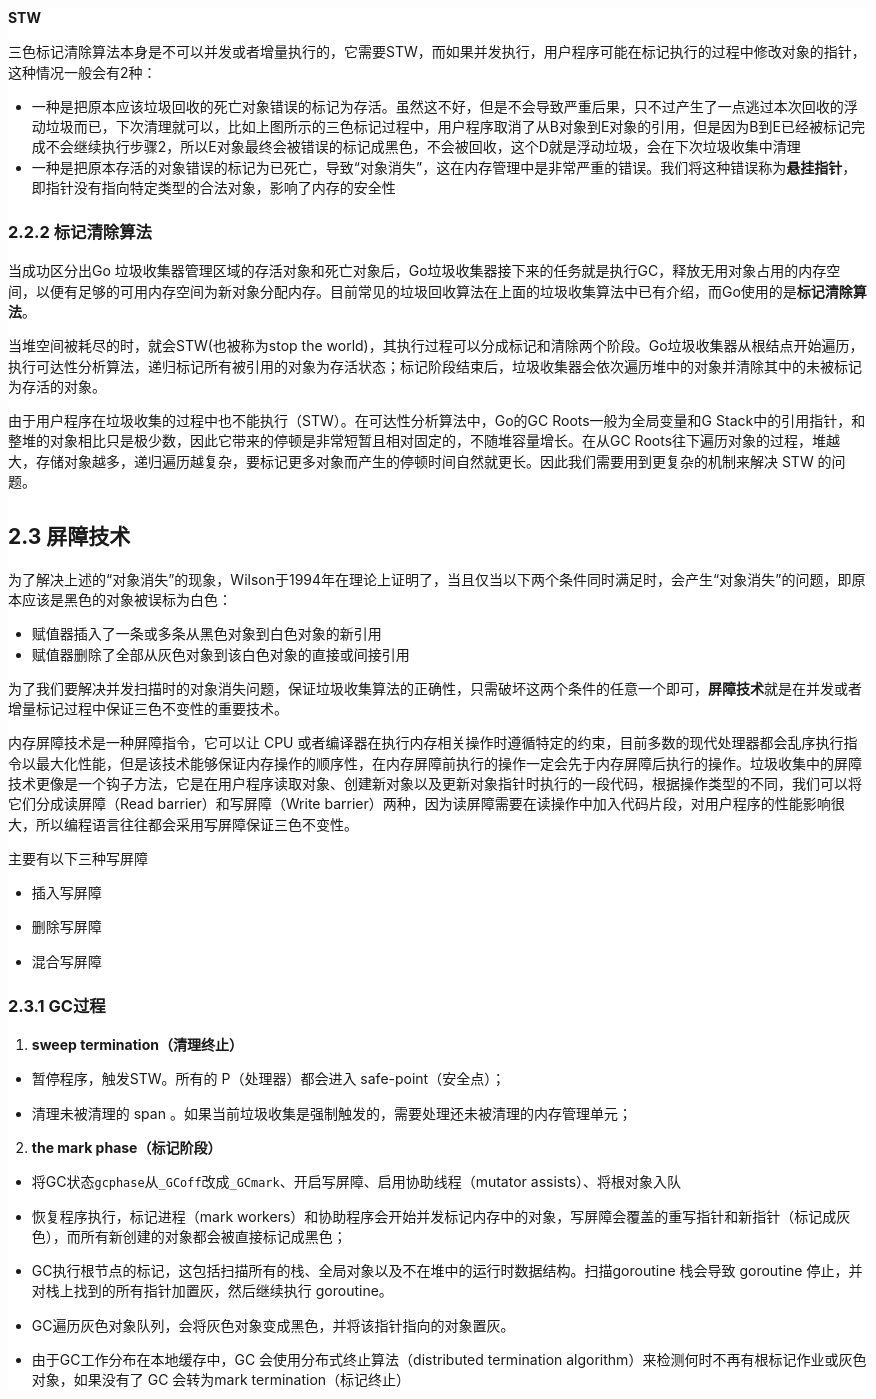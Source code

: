 **STW**

三色标记清除算法本身是不可以并发或者增量执行的，它需要STW，而如果并发执行，用户程序可能在标记执行的过程中修改对象的指针， 这种情况一般会有2种：

- 一种是把原本应该垃圾回收的死亡对象错误的标记为存活。虽然这不好，但是不会导致严重后果，只不过产生了一点逃过本次回收的浮动垃圾而已，下次清理就可以，比如上图所示的三色标记过程中，用户程序取消了从B对象到E对象的引用，但是因为B到E已经被标记完成不会继续执行步骤2，所以E对象最终会被错误的标记成黑色，不会被回收，这个D就是浮动垃圾，会在下次垃圾收集中清理
- 一种是把原本存活的对象错误的标记为已死亡，导致“对象消失”，这在内存管理中是非常严重的错误。我们将这种错误称为**悬挂指针**，即指针没有指向特定类型的合法对象，影响了内存的安全性

### 2.2.2 标记清除算法

当成功区分出Go 垃圾收集器管理区域的存活对象和死亡对象后，Go垃圾收集器接下来的任务就是执行GC，释放无用对象占用的内存空间，以便有足够的可用内存空间为新对象分配内存。目前常见的垃圾回收算法在上面的垃圾收集算法中已有介绍，而Go使用的是**标记清除算法**。

当堆空间被耗尽的时，就会STW(也被称为stop the world)，其执行过程可以分成标记和清除两个阶段。Go垃圾收集器从根结点开始遍历，执行可达性分析算法，递归标记所有被引用的对象为存活状态；标记阶段结束后，垃圾收集器会依次遍历堆中的对象并清除其中的未被标记为存活的对象。

由于用户程序在垃圾收集的过程中也不能执行（STW）。在可达性分析算法中，Go的GC Roots一般为全局变量和G Stack中的引用指针，和整堆的对象相比只是极少数，因此它带来的停顿是非常短暂且相对固定的，不随堆容量增长。在从GC Roots往下遍历对象的过程，堆越大，存储对象越多，递归遍历越复杂，要标记更多对象而产生的停顿时间自然就更长。因此我们需要用到更复杂的机制来解决 STW 的问题。

## 2.3 屏障技术

为了解决上述的“对象消失”的现象，Wilson于1994年在理论上证明了，当且仅当以下两个条件同时满足时，会产生“对象消失”的问题，即原本应该是黑色的对象被误标为白色：

- 赋值器插入了一条或多条从黑色对象到白色对象的新引用
- 赋值器删除了全部从灰色对象到该白色对象的直接或间接引用

为了我们要解决并发扫描时的对象消失问题，保证垃圾收集算法的正确性，只需破坏这两个条件的任意一个即可，**屏障技术**就是在并发或者增量标记过程中保证三色不变性的重要技术。

内存屏障技术是一种屏障指令，它可以让 CPU 或者编译器在执行内存相关操作时遵循特定的约束，目前多数的现代处理器都会乱序执行指令以最大化性能，但是该技术能够保证内存操作的顺序性，在内存屏障前执行的操作一定会先于内存屏障后执行的操作。垃圾收集中的屏障技术更像是一个钩子方法，它是在用户程序读取对象、创建新对象以及更新对象指针时执行的一段代码，根据操作类型的不同，我们可以将它们分成读屏障（Read barrier）和写屏障（Write barrier）两种，因为读屏障需要在读操作中加入代码片段，对用户程序的性能影响很大，所以编程语言往往都会采用写屏障保证三色不变性。

主要有以下三种写屏障

- 插入写屏障

- 删除写屏障

- 混合写屏障

### 2.3.1 GC过程

1. **sweep termination（清理终止）**

- 暂停程序，触发STW。所有的 P（处理器）都会进入 safe-point（安全点）；

- 清理未被清理的 span 。如果当前垃圾收集是强制触发的，需要处理还未被清理的内存管理单元；

2. **the mark phase（标记阶段）**

- 将GC状态`gcphase`从`_GCoff`改成`_GCmark`、开启写屏障、启用协助线程（mutator assists）、将根对象入队

- 恢复程序执行，标记进程（mark workers）和协助程序会开始并发标记内存中的对象，写屏障会覆盖的重写指针和新指针（标记成灰色），而所有新创建的对象都会被直接标记成黑色；

- GC执行根节点的标记，这包括扫描所有的栈、全局对象以及不在堆中的运行时数据结构。扫描goroutine 栈会导致 goroutine 停止，并对栈上找到的所有指针加置灰，然后继续执行 goroutine。

- GC遍历灰色对象队列，会将灰色对象变成黑色，并将该指针指向的对象置灰。

- 由于GC工作分布在本地缓存中，GC 会使用分布式终止算法（distributed termination algorithm）来检测何时不再有根标记作业或灰色对象，如果没有了 GC 会转为mark termination（标记终止）
